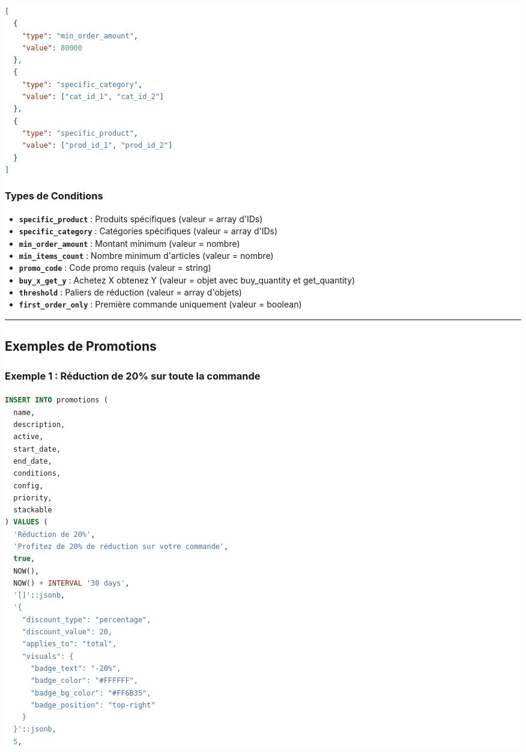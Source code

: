 ```json
[
  {
    "type": "min_order_amount",
    "value": 80000
  },
  {
    "type": "specific_category",
    "value": ["cat_id_1", "cat_id_2"]
  },
  {
    "type": "specific_product",
    "value": ["prod_id_1", "prod_id_2"]
  }
]
```

### Types de Conditions

- **`specific_product`** : Produits spécifiques (valeur = array d'IDs)
- **`specific_category`** : Catégories spécifiques (valeur = array d'IDs)
- **`min_order_amount`** : Montant minimum (valeur = nombre)
- **`min_items_count`** : Nombre minimum d'articles (valeur = nombre)
- **`promo_code`** : Code promo requis (valeur = string)
- **`buy_x_get_y`** : Achetez X obtenez Y (valeur = objet avec buy_quantity et get_quantity)
- **`threshold`** : Paliers de réduction (valeur = array d'objets)
- **`first_order_only`** : Première commande uniquement (valeur = boolean)

---

## Exemples de Promotions

### Exemple 1 : Réduction de 20% sur toute la commande

```sql
INSERT INTO promotions (
  name,
  description,
  active,
  start_date,
  end_date,
  conditions,
  config,
  priority,
  stackable
) VALUES (
  'Réduction de 20%',
  'Profitez de 20% de réduction sur votre commande',
  true,
  NOW(),
  NOW() + INTERVAL '30 days',
  '[]'::jsonb,
  '{
    "discount_type": "percentage",
    "discount_value": 20,
    "applies_to": "total",
    "visuals": {
      "badge_text": "-20%",
      "badge_color": "#FFFFFF",
      "badge_bg_color": "#FF6B35",
      "badge_position": "top-right"
    }
  }'::jsonb,
  5,
```